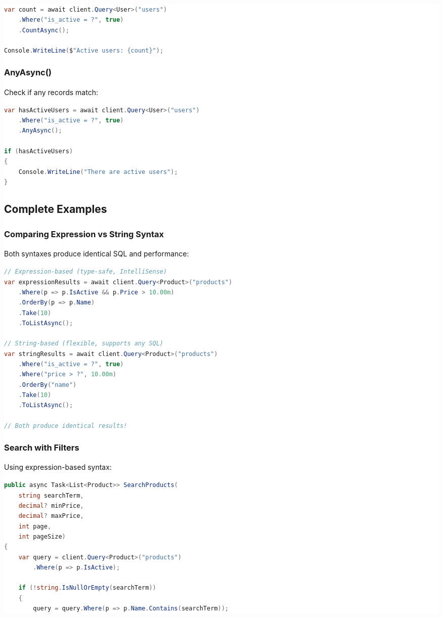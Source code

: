 ```csharp
var count = await client.Query<User>("users")
    .Where("is_active = ?", true)
    .CountAsync();

Console.WriteLine($"Active users: {count}");
```

### AnyAsync()

Check if any records match:

```csharp
var hasActiveUsers = await client.Query<User>("users")
    .Where("is_active = ?", true)
    .AnyAsync();

if (hasActiveUsers)
{
    Console.WriteLine("There are active users");
}
```

## Complete Examples

### Comparing Expression vs String Syntax

Both syntaxes produce identical SQL and performance:

```csharp
// Expression-based (type-safe, IntelliSense)
var expressionResults = await client.Query<Product>("products")
    .Where(p => p.IsActive && p.Price > 10.00m)
    .OrderBy(p => p.Name)
    .Take(10)
    .ToListAsync();

// String-based (flexible, supports any SQL)
var stringResults = await client.Query<Product>("products")
    .Where("is_active = ?", true)
    .Where("price > ?", 10.00m)
    .OrderBy("name")
    .Take(10)
    .ToListAsync();

// Both produce identical results!
```

### Search with Filters

Using expression-based syntax:

```csharp
public async Task<List<Product>> SearchProducts(
    string searchTerm,
    decimal? minPrice,
    decimal? maxPrice,
    int page,
    int pageSize)
{
    var query = client.Query<Product>("products")
        .Where(p => p.IsActive);

    if (!string.IsNullOrEmpty(searchTerm))
    {
        query = query.Where(p => p.Name.Contains(searchTerm));
```